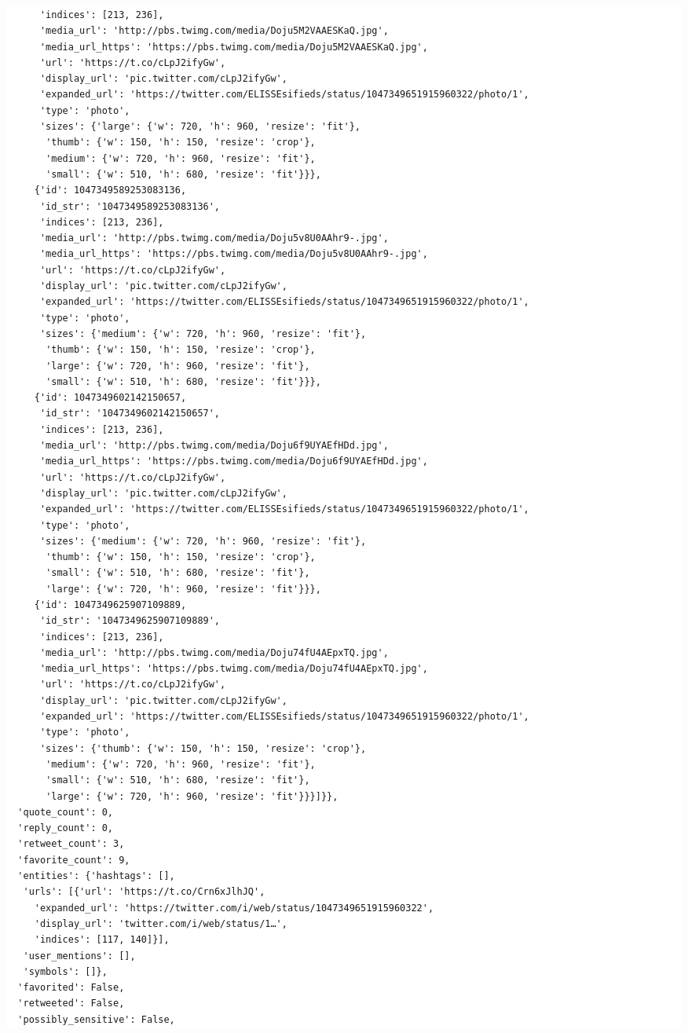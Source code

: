           'indices': [213, 236],
          'media_url': 'http://pbs.twimg.com/media/Doju5M2VAAESKaQ.jpg',
          'media_url_https': 'https://pbs.twimg.com/media/Doju5M2VAAESKaQ.jpg',
          'url': 'https://t.co/cLpJ2ifyGw',
          'display_url': 'pic.twitter.com/cLpJ2ifyGw',
          'expanded_url': 'https://twitter.com/ELISSEsifieds/status/1047349651915960322/photo/1',
          'type': 'photo',
          'sizes': {'large': {'w': 720, 'h': 960, 'resize': 'fit'},
           'thumb': {'w': 150, 'h': 150, 'resize': 'crop'},
           'medium': {'w': 720, 'h': 960, 'resize': 'fit'},
           'small': {'w': 510, 'h': 680, 'resize': 'fit'}}},
         {'id': 1047349589253083136,
          'id_str': '1047349589253083136',
          'indices': [213, 236],
          'media_url': 'http://pbs.twimg.com/media/Doju5v8U0AAhr9-.jpg',
          'media_url_https': 'https://pbs.twimg.com/media/Doju5v8U0AAhr9-.jpg',
          'url': 'https://t.co/cLpJ2ifyGw',
          'display_url': 'pic.twitter.com/cLpJ2ifyGw',
          'expanded_url': 'https://twitter.com/ELISSEsifieds/status/1047349651915960322/photo/1',
          'type': 'photo',
          'sizes': {'medium': {'w': 720, 'h': 960, 'resize': 'fit'},
           'thumb': {'w': 150, 'h': 150, 'resize': 'crop'},
           'large': {'w': 720, 'h': 960, 'resize': 'fit'},
           'small': {'w': 510, 'h': 680, 'resize': 'fit'}}},
         {'id': 1047349602142150657,
          'id_str': '1047349602142150657',
          'indices': [213, 236],
          'media_url': 'http://pbs.twimg.com/media/Doju6f9UYAEfHDd.jpg',
          'media_url_https': 'https://pbs.twimg.com/media/Doju6f9UYAEfHDd.jpg',
          'url': 'https://t.co/cLpJ2ifyGw',
          'display_url': 'pic.twitter.com/cLpJ2ifyGw',
          'expanded_url': 'https://twitter.com/ELISSEsifieds/status/1047349651915960322/photo/1',
          'type': 'photo',
          'sizes': {'medium': {'w': 720, 'h': 960, 'resize': 'fit'},
           'thumb': {'w': 150, 'h': 150, 'resize': 'crop'},
           'small': {'w': 510, 'h': 680, 'resize': 'fit'},
           'large': {'w': 720, 'h': 960, 'resize': 'fit'}}},
         {'id': 1047349625907109889,
          'id_str': '1047349625907109889',
          'indices': [213, 236],
          'media_url': 'http://pbs.twimg.com/media/Doju74fU4AEpxTQ.jpg',
          'media_url_https': 'https://pbs.twimg.com/media/Doju74fU4AEpxTQ.jpg',
          'url': 'https://t.co/cLpJ2ifyGw',
          'display_url': 'pic.twitter.com/cLpJ2ifyGw',
          'expanded_url': 'https://twitter.com/ELISSEsifieds/status/1047349651915960322/photo/1',
          'type': 'photo',
          'sizes': {'thumb': {'w': 150, 'h': 150, 'resize': 'crop'},
           'medium': {'w': 720, 'h': 960, 'resize': 'fit'},
           'small': {'w': 510, 'h': 680, 'resize': 'fit'},
           'large': {'w': 720, 'h': 960, 'resize': 'fit'}}}]}},
      'quote_count': 0,
      'reply_count': 0,
      'retweet_count': 3,
      'favorite_count': 9,
      'entities': {'hashtags': [],
       'urls': [{'url': 'https://t.co/Crn6xJlhJQ',
         'expanded_url': 'https://twitter.com/i/web/status/1047349651915960322',
         'display_url': 'twitter.com/i/web/status/1…',
         'indices': [117, 140]}],
       'user_mentions': [],
       'symbols': []},
      'favorited': False,
      'retweeted': False,
      'possibly_sensitive': False,
